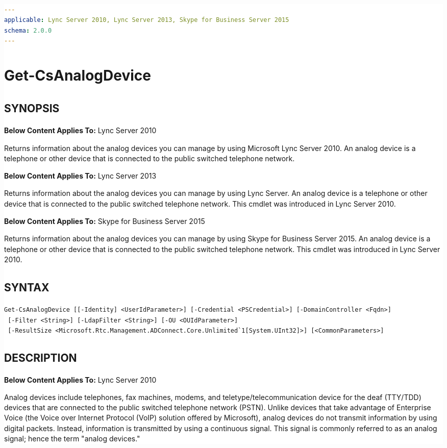 ```yaml
---
applicable: Lync Server 2010, Lync Server 2013, Skype for Business Server 2015
schema: 2.0.0
---
```


# Get-CsAnalogDevice

## SYNOPSIS
**Below Content Applies To:** Lync Server 2010

Returns information about the analog devices you can manage by using Microsoft Lync Server 2010.
An analog device is a telephone or other device that is connected to the public switched telephone network.

**Below Content Applies To:** Lync Server 2013

Returns information about the analog devices you can manage by using Lync Server.
An analog device is a telephone or other device that is connected to the public switched telephone network.
This cmdlet was introduced in Lync Server 2010.

**Below Content Applies To:** Skype for Business Server 2015

Returns information about the analog devices you can manage by using Skype for Business Server 2015.
An analog device is a telephone or other device that is connected to the public switched telephone network.
This cmdlet was introduced in Lync Server 2010.



## SYNTAX

```
Get-CsAnalogDevice [[-Identity] <UserIdParameter>] [-Credential <PSCredential>] [-DomainController <Fqdn>]
 [-Filter <String>] [-LdapFilter <String>] [-OU <OUIdParameter>]
 [-ResultSize <Microsoft.Rtc.Management.ADConnect.Core.Unlimited`1[System.UInt32]>] [<CommonParameters>]
```

## DESCRIPTION
**Below Content Applies To:** Lync Server 2010

Analog devices include telephones, fax machines, modems, and teletype/telecommunication device for the deaf (TTY/TDD) devices that are connected to the public switched telephone network (PSTN).
Unlike devices that take advantage of Enterprise Voice (the Voice over Internet Protocol (VoIP) solution offered by Microsoft), analog devices do not transmit information by using digital packets.
Instead, information is transmitted by using a continuous signal.
This signal is commonly referred to as an analog signal; hence the term "analog devices."
